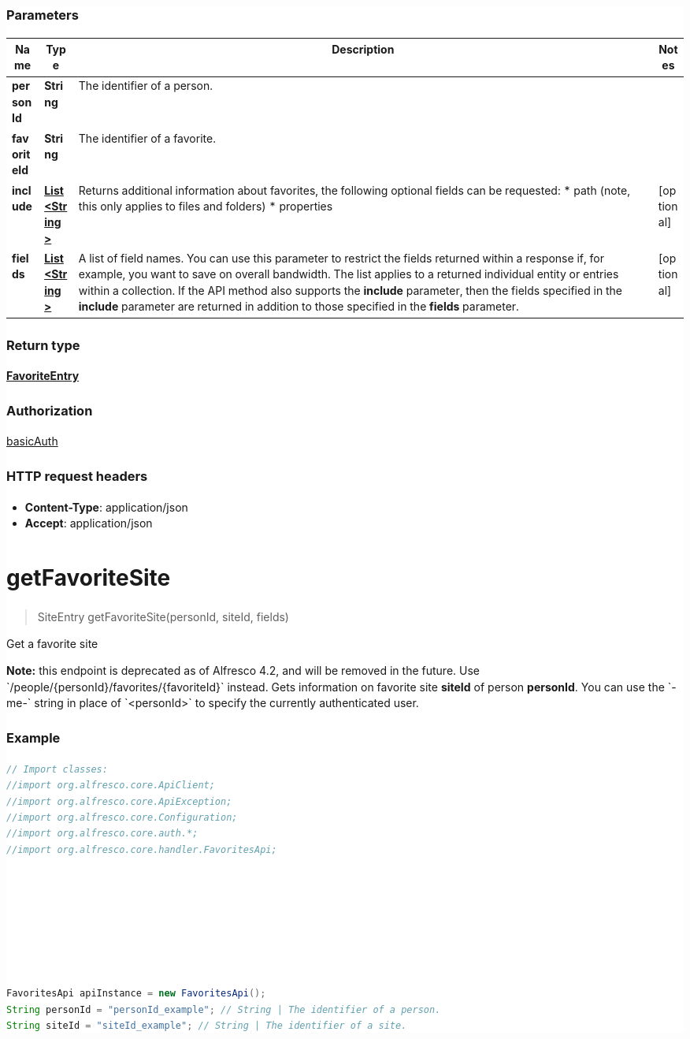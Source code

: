 ```java
```

### Parameters

Name | Type | Description  | Notes
------------- | ------------- | ------------- | -------------
 **personId** | **String**| The identifier of a person. |
 **favoriteId** | **String**| The identifier of a favorite. |
 **include** | [**List&lt;String&gt;**](String.md)| Returns additional information about favorites, the following optional fields can be requested: * path (note, this only applies to files and folders) * properties  | [optional]
 **fields** | [**List&lt;String&gt;**](String.md)| A list of field names.  You can use this parameter to restrict the fields returned within a response if, for example, you want to save on overall bandwidth.  The list applies to a returned individual entity or entries within a collection.  If the API method also supports the **include** parameter, then the fields specified in the **include** parameter are returned in addition to those specified in the **fields** parameter.  | [optional]

### Return type

[**FavoriteEntry**](FavoriteEntry.md)

### Authorization

[basicAuth](../README.md#basicAuth)

### HTTP request headers

 - **Content-Type**: application/json
 - **Accept**: application/json

<a name="getFavoriteSite"></a>
# **getFavoriteSite**
> SiteEntry getFavoriteSite(personId, siteId, fields)

Get a favorite site

**Note:** this endpoint is deprecated as of Alfresco 4.2, and will be removed in the future. Use &#x60;/people/{personId}/favorites/{favoriteId}&#x60; instead.  Gets information on favorite site **siteId** of person **personId**.  You can use the &#x60;-me-&#x60; string in place of &#x60;&lt;personId&gt;&#x60; to specify the currently authenticated user. 

### Example
```java
// Import classes:
//import org.alfresco.core.ApiClient;
//import org.alfresco.core.ApiException;
//import org.alfresco.core.Configuration;
//import org.alfresco.core.auth.*;
//import org.alfresco.core.handler.FavoritesApi;








FavoritesApi apiInstance = new FavoritesApi();
String personId = "personId_example"; // String | The identifier of a person.
String siteId = "siteId_example"; // String | The identifier of a site.
```
